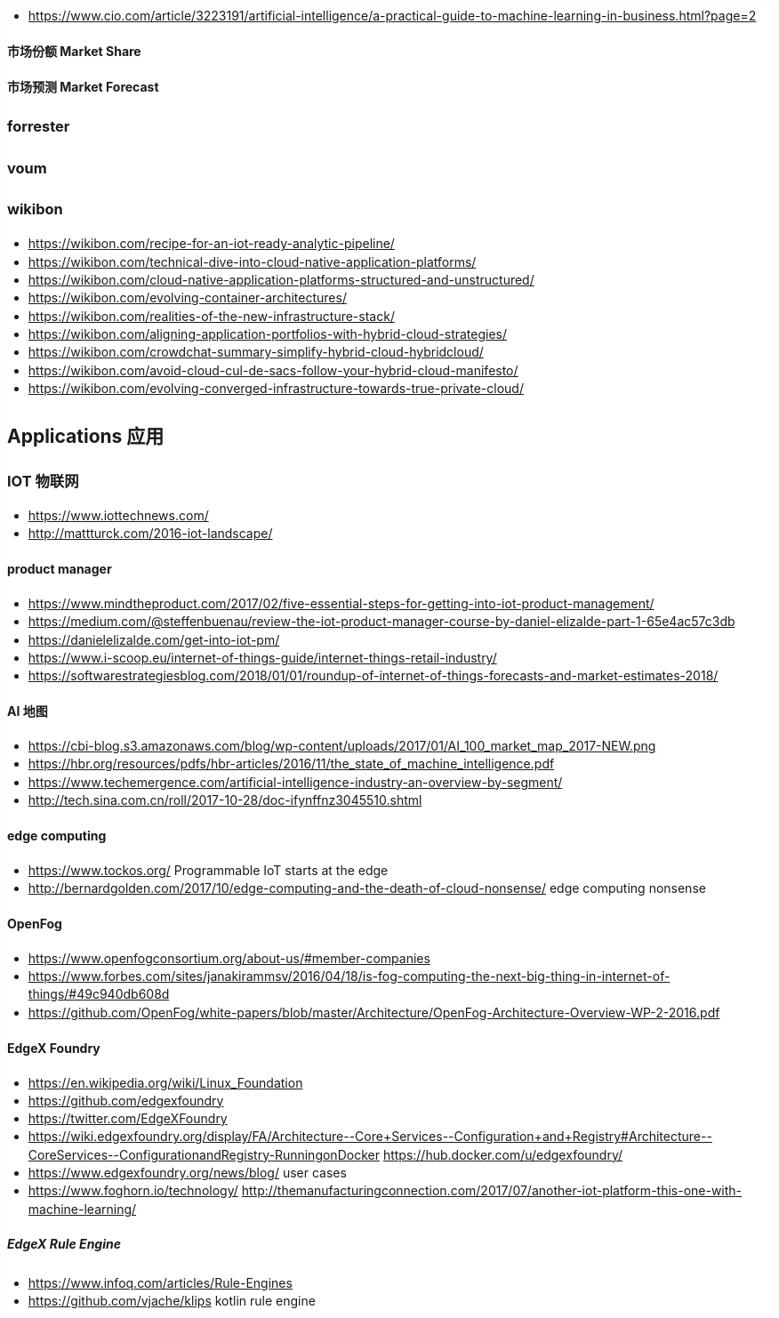  * https://www.cio.com/article/3223191/artificial-intelligence/a-practical-guide-to-machine-learning-in-business.html?page=2
#### 市场份额 Market Share
#### 市场预测 Market Forecast
### forrester
### voum
### wikibon
 * https://wikibon.com/recipe-for-an-iot-ready-analytic-pipeline/
 * https://wikibon.com/technical-dive-into-cloud-native-application-platforms/
 * https://wikibon.com/cloud-native-application-platforms-structured-and-unstructured/
 * https://wikibon.com/evolving-container-architectures/
 * https://wikibon.com/realities-of-the-new-infrastructure-stack/
 * https://wikibon.com/aligning-application-portfolios-with-hybrid-cloud-strategies/
 * https://wikibon.com/crowdchat-summary-simplify-hybrid-cloud-hybridcloud/
 * https://wikibon.com/avoid-cloud-cul-de-sacs-follow-your-hybrid-cloud-manifesto/
 * https://wikibon.com/evolving-converged-infrastructure-towards-true-private-cloud/
## Applications 应用
### IOT 物联网
 * https://www.iottechnews.com/
 * http://mattturck.com/2016-iot-landscape/
#### product manager
 * https://www.mindtheproduct.com/2017/02/five-essential-steps-for-getting-into-iot-product-management/
 * https://medium.com/@steffenbuenau/review-the-iot-product-manager-course-by-daniel-elizalde-part-1-65e4ac57c3db
 * https://danielelizalde.com/get-into-iot-pm/
 * https://www.i-scoop.eu/internet-of-things-guide/internet-things-retail-industry/
 * https://softwarestrategiesblog.com/2018/01/01/roundup-of-internet-of-things-forecasts-and-market-estimates-2018/
#### AI 地图
 * https://cbi-blog.s3.amazonaws.com/blog/wp-content/uploads/2017/01/AI_100_market_map_2017-NEW.png
 * https://hbr.org/resources/pdfs/hbr-articles/2016/11/the_state_of_machine_intelligence.pdf
 * https://www.techemergence.com/artificial-intelligence-industry-an-overview-by-segment/
 * http://tech.sina.com.cn/roll/2017-10-28/doc-ifynffnz3045510.shtml
#### edge computing
 * https://www.tockos.org/ Programmable IoT starts at the edge
 * http://bernardgolden.com/2017/10/edge-computing-and-the-death-of-cloud-nonsense/ edge computing nonsense
#### OpenFog
 * https://www.openfogconsortium.org/about-us/#member-companies
 * https://www.forbes.com/sites/janakirammsv/2016/04/18/is-fog-computing-the-next-big-thing-in-internet-of-things/#49c940db608d
 * https://github.com/OpenFog/white-papers/blob/master/Architecture/OpenFog-Architecture-Overview-WP-2-2016.pdf
#### EdgeX Foundry
 * https://en.wikipedia.org/wiki/Linux_Foundation
 * https://github.com/edgexfoundry
 * https://twitter.com/EdgeXFoundry
 * https://wiki.edgexfoundry.org/display/FA/Architecture--Core+Services--Configuration+and+Registry#Architecture--CoreServices--ConfigurationandRegistry-RunningonDocker  https://hub.docker.com/u/edgexfoundry/
 * https://www.edgexfoundry.org/news/blog/ user cases
 * https://www.foghorn.io/technology/ http://themanufacturingconnection.com/2017/07/another-iot-platform-this-one-with-machine-learning/
##### EdgeX Rule Engine
 * https://www.infoq.com/articles/Rule-Engines
 * https://github.com/vjache/klips kotlin rule engine